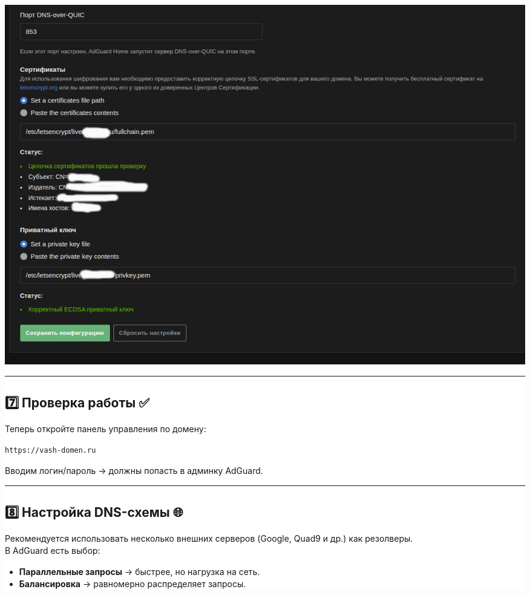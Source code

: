 ![dns](https://github.com/soulpastwk/share/raw/main/media/vpn00/dns-06.png)

---

## 7️⃣ Проверка работы ✅

Теперь откройте панель управления по домену:

```
https://vash-domen.ru
```

Вводим логин/пароль → должны попасть в админку AdGuard.

---

## 8️⃣ Настройка DNS-схемы 🌐

Рекомендуется использовать несколько внешних серверов (Google, Quad9 и др.) как резолверы. <br>
В AdGuard есть выбор:

* **Параллельные запросы** → быстрее, но нагрузка на сеть.
* **Балансировка** → равномерно распределяет запросы.
